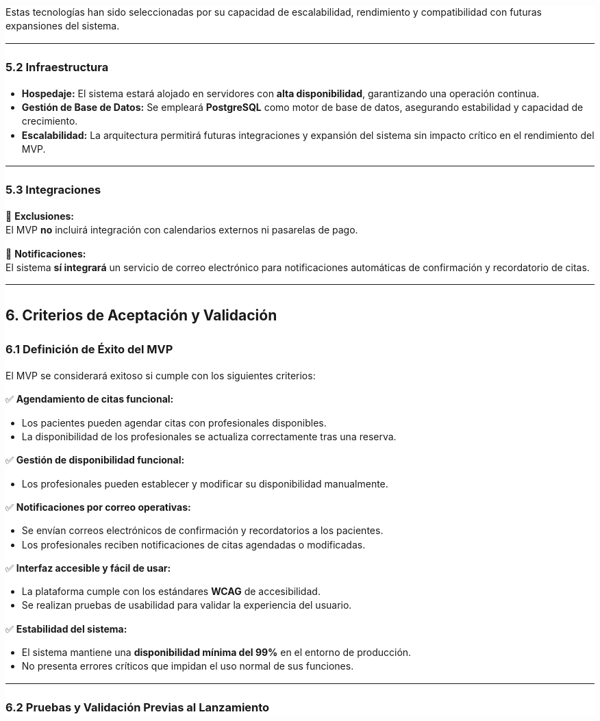Estas tecnologías han sido seleccionadas por su capacidad de escalabilidad, rendimiento y compatibilidad con futuras expansiones del sistema.  

---

### **5.2 Infraestructura**  

- **Hospedaje:** El sistema estará alojado en servidores con **alta disponibilidad**, garantizando una operación continua.  
- **Gestión de Base de Datos:** Se empleará **PostgreSQL** como motor de base de datos, asegurando estabilidad y capacidad de crecimiento.  
- **Escalabilidad:** La arquitectura permitirá futuras integraciones y expansión del sistema sin impacto crítico en el rendimiento del MVP.  

---

### **5.3 Integraciones**  

📌 **Exclusiones:**  
El MVP **no** incluirá integración con calendarios externos ni pasarelas de pago.  

📌 **Notificaciones:**  
El sistema **sí integrará** un servicio de correo electrónico para notificaciones automáticas de confirmación y recordatorio de citas.  

---


## **6. Criterios de Aceptación y Validación**  

### **6.1 Definición de Éxito del MVP**  

El MVP se considerará exitoso si cumple con los siguientes criterios:  

✅ **Agendamiento de citas funcional:**  
- Los pacientes pueden agendar citas con profesionales disponibles.  
- La disponibilidad de los profesionales se actualiza correctamente tras una reserva.  

✅ **Gestión de disponibilidad funcional:**  
- Los profesionales pueden establecer y modificar su disponibilidad manualmente.  

✅ **Notificaciones por correo operativas:**  
- Se envían correos electrónicos de confirmación y recordatorios a los pacientes.  
- Los profesionales reciben notificaciones de citas agendadas o modificadas.  

✅ **Interfaz accesible y fácil de usar:**  
- La plataforma cumple con los estándares **WCAG** de accesibilidad.  
- Se realizan pruebas de usabilidad para validar la experiencia del usuario.  

✅ **Estabilidad del sistema:**  
- El sistema mantiene una **disponibilidad mínima del 99%** en el entorno de producción.  
- No presenta errores críticos que impidan el uso normal de sus funciones.  

---

### **6.2 Pruebas y Validación Previas al Lanzamiento**  
